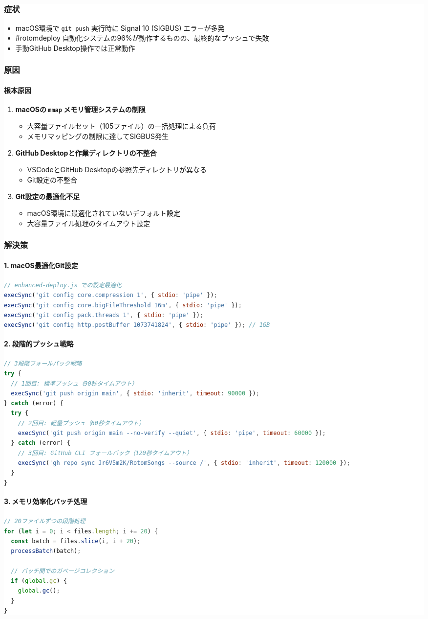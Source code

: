 ### 症状
- macOS環境で `git push` 実行時に Signal 10 (SIGBUS) エラーが多発
- #rotomdeploy 自動化システムの96%が動作するものの、最終的なプッシュで失敗
- 手動GitHub Desktop操作では正常動作

### 原因
#### 根本原因
1. **macOSの `mmap` メモリ管理システムの制限**
   - 大容量ファイルセット（105ファイル）の一括処理による負荷
   - メモリマッピングの制限に達してSIGBUS発生

2. **GitHub Desktopと作業ディレクトリの不整合**
   - VSCodeとGitHub Desktopの参照先ディレクトリが異なる
   - Git設定の不整合

3. **Git設定の最適化不足**
   - macOS環境に最適化されていないデフォルト設定
   - 大容量ファイル処理のタイムアウト設定

### 解決策

#### 1. macOS最適化Git設定
```javascript
// enhanced-deploy.js での設定最適化
execSync('git config core.compression 1', { stdio: 'pipe' });
execSync('git config core.bigFileThreshold 16m', { stdio: 'pipe' });
execSync('git config pack.threads 1', { stdio: 'pipe' });
execSync('git config http.postBuffer 1073741824', { stdio: 'pipe' }); // 1GB
```

#### 2. 段階的プッシュ戦略
```javascript
// 3段階フォールバック戦略
try {
  // 1回目: 標準プッシュ（90秒タイムアウト）
  execSync('git push origin main', { stdio: 'inherit', timeout: 90000 });
} catch (error) {
  try {
    // 2回目: 軽量プッシュ（60秒タイムアウト）
    execSync('git push origin main --no-verify --quiet', { stdio: 'pipe', timeout: 60000 });
  } catch (error) {
    // 3回目: GitHub CLI フォールバック（120秒タイムアウト）
    execSync('gh repo sync Jr6V5m2K/RotomSongs --source /', { stdio: 'inherit', timeout: 120000 });
  }
}
```

#### 3. メモリ効率化バッチ処理
```javascript
// 20ファイルずつの段階処理
for (let i = 0; i < files.length; i += 20) {
  const batch = files.slice(i, i + 20);
  processBatch(batch);
  
  // バッチ間でのガベージコレクション
  if (global.gc) {
    global.gc();
  }
}
```
